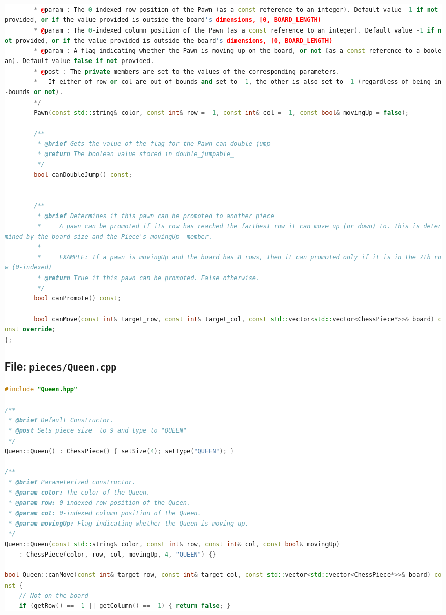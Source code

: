 ```cpp
        * @param : The 0-indexed row position of the Pawn (as a const reference to an integer). Default value -1 if not provided, or if the value provided is outside the board's dimensions, [0, BOARD_LENGTH)
        * @param : The 0-indexed column position of the Pawn (as a const reference to an integer). Default value -1 if not provided, or if the value provided is outside the board's dimensions, [0, BOARD_LENGTH)
        * @param : A flag indicating whether the Pawn is moving up on the board, or not (as a const reference to a boolean). Default value false if not provided.
        * @post : The private members are set to the values of the corresponding parameters. 
        *   If either of row or col are out-of-bounds and set to -1, the other is also set to -1 (regardless of being in-bounds or not).
        */
        Pawn(const std::string& color, const int& row = -1, const int& col = -1, const bool& movingUp = false);

        /**
         * @brief Gets the value of the flag for the Pawn can double jump
         * @return The boolean value stored in double_jumpable_
         */
        bool canDoubleJump() const;


        /**
         * @brief Determines if this pawn can be promoted to another piece
         *     A pawn can be promoted if its row has reached the farthest row it can move up (or down) to. This is determined by the board size and the Piece's movingUp_ member.
         *
         *     EXAMPLE: If a pawn is movingUp and the board has 8 rows, then it can promoted only if it is in the 7th row (0-indexed)
         * @return True if this pawn can be promoted. False otherwise.
         */
        bool canPromote() const;

        bool canMove(const int& target_row, const int& target_col, const std::vector<std::vector<ChessPiece*>>& board) const override;
};
```

## File: `pieces/Queen.cpp`

```cpp
#include "Queen.hpp"

/**
 * @brief Default Constructor.
 * @post Sets piece_size_ to 9 and type to "QUEEN"
 */
Queen::Queen() : ChessPiece() { setSize(4); setType("QUEEN"); }

/**
 * @brief Parameterized constructor.
 * @param color: The color of the Queen.
 * @param row: 0-indexed row position of the Queen.
 * @param col: 0-indexed column position of the Queen.
 * @param movingUp: Flag indicating whether the Queen is moving up.
 */
Queen::Queen(const std::string& color, const int& row, const int& col, const bool& movingUp)
    : ChessPiece(color, row, col, movingUp, 4, "QUEEN") {}

bool Queen::canMove(const int& target_row, const int& target_col, const std::vector<std::vector<ChessPiece*>>& board) const {
    // Not on the board
    if (getRow() == -1 || getColumn() == -1) { return false; }
```